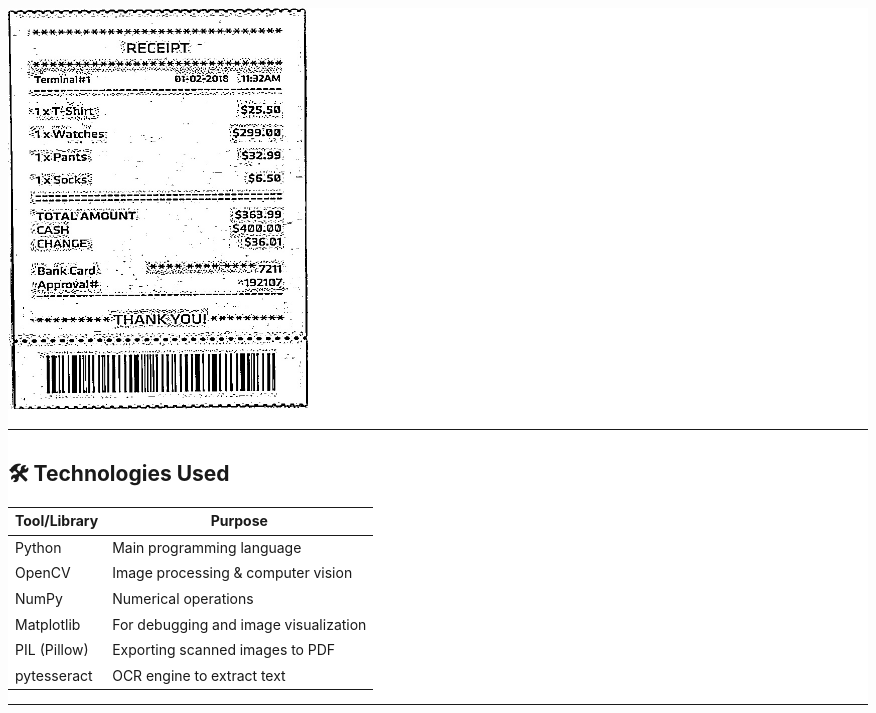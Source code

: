   <img src="outputs/scanned_document_binarized.jpg" width="301" alt="Output File"/>
</div>


---

## 🛠 Technologies Used

| Tool/Library        | Purpose                              |
|---------------------|--------------------------------------|
| Python              | Main programming language            |
| OpenCV              | Image processing & computer vision   |
| NumPy               | Numerical operations                 |
| Matplotlib          | For debugging and image visualization|
| PIL (Pillow)        | Exporting scanned images to PDF      |
| pytesseract         | OCR engine to extract text           |

---
